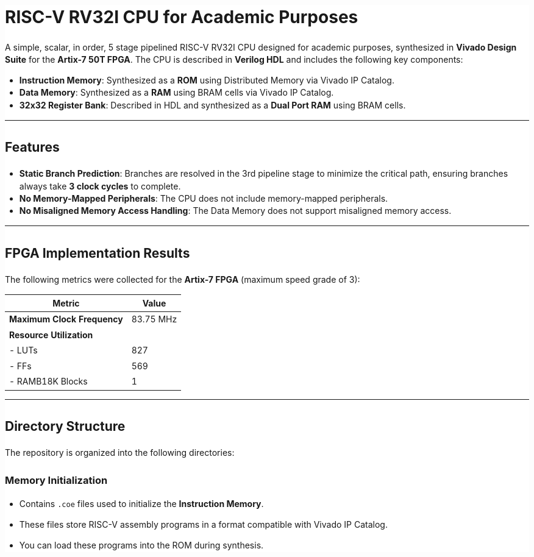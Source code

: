 # RISC-V RV32I CPU for Academic Purposes

A simple, scalar, in order, 5 stage pipelined RISC-V RV32I CPU designed for academic purposes, synthesized in **Vivado Design Suite** for the **Artix-7 50T FPGA**. The CPU is described in **Verilog HDL** and includes the following key components:

- **Instruction Memory**: Synthesized as a **ROM** using Distributed Memory via Vivado IP Catalog.
- **Data Memory**: Synthesized as a **RAM** using BRAM cells via Vivado IP Catalog.
- **32x32 Register Bank**: Described in HDL and synthesized as a **Dual Port RAM** using BRAM cells.

---

## Features

- **Static Branch Prediction**: Branches are resolved in the 3rd pipeline stage to minimize the critical path, ensuring branches always take **3 clock cycles** to complete.
- **No Memory-Mapped Peripherals**: The CPU does not include memory-mapped peripherals.
- **No Misaligned Memory Access Handling**: The Data Memory does not support misaligned memory access.

---

## FPGA Implementation Results

The following metrics were collected for the **Artix-7 FPGA** (maximum speed grade of 3):

| **Metric**               | **Value**             |
|--------------------------|-----------------------|
| **Maximum Clock Frequency** | 83.75 MHz            |
| **Resource Utilization**   |                       |
| - LUTs                    | 827                  |
| - FFs                     | 569                  |
| - RAMB18K Blocks          | 1                    |

---

## Directory Structure

The repository is organized into the following directories:

### **Memory Initialization**

- Contains `.coe` files used to initialize the **Instruction Memory**.
    
- These files store RISC-V assembly programs in a format compatible with Vivado IP Catalog.
    
- You can load these programs into the ROM during synthesis.
    